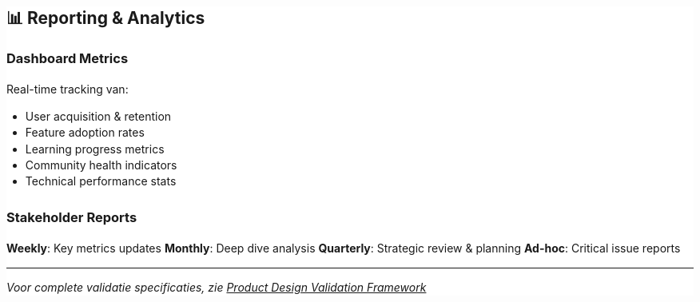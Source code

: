 ## 📊 Reporting & Analytics

### Dashboard Metrics
Real-time tracking van:
- User acquisition & retention
- Feature adoption rates
- Learning progress metrics
- Community health indicators
- Technical performance stats

### Stakeholder Reports
**Weekly**: Key metrics updates
**Monthly**: Deep dive analysis
**Quarterly**: Strategic review & planning
**Ad-hoc**: Critical issue reports

---

*Voor complete validatie specificaties, zie [Product Design Validation Framework](../../H2WW_Product_Design_Validation_Framework.md)*